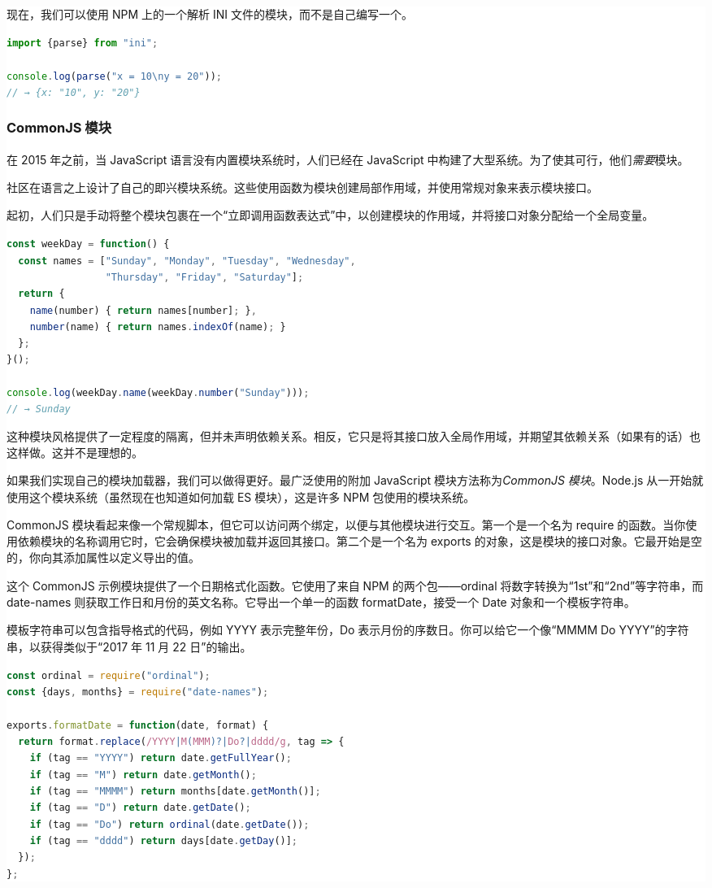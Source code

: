 现在，我们可以使用 NPM 上的一个解析 INI 文件的模块，而不是自己编写一个。

```js
import {parse} from "ini";

console.log(parse("x = 10\ny = 20"));
// → {x: "10", y: "20"}
```

### CommonJS 模块

在 2015 年之前，当 JavaScript 语言没有内置模块系统时，人们已经在 JavaScript 中构建了大型系统。为了使其可行，他们*需要*模块。

社区在语言之上设计了自己的即兴模块系统。这些使用函数为模块创建局部作用域，并使用常规对象来表示模块接口。

起初，人们只是手动将整个模块包裹在一个“立即调用函数表达式”中，以创建模块的作用域，并将接口对象分配给一个全局变量。

```js
const weekDay = function() {
  const names = ["Sunday", "Monday", "Tuesday", "Wednesday",
                 "Thursday", "Friday", "Saturday"];
  return {
    name(number) { return names[number]; },
    number(name) { return names.indexOf(name); }
  };
}();

console.log(weekDay.name(weekDay.number("Sunday")));
// → Sunday
```

这种模块风格提供了一定程度的隔离，但并未声明依赖关系。相反，它只是将其接口放入全局作用域，并期望其依赖关系（如果有的话）也这样做。这并不是理想的。

如果我们实现自己的模块加载器，我们可以做得更好。最广泛使用的附加 JavaScript 模块方法称为*CommonJS 模块*。Node.js 从一开始就使用这个模块系统（虽然现在也知道如何加载 ES 模块），这是许多 NPM 包使用的模块系统。

CommonJS 模块看起来像一个常规脚本，但它可以访问两个绑定，以便与其他模块进行交互。第一个是一个名为 require 的函数。当你使用依赖模块的名称调用它时，它会确保模块被加载并返回其接口。第二个是一个名为 exports 的对象，这是模块的接口对象。它最开始是空的，你向其添加属性以定义导出的值。

这个 CommonJS 示例模块提供了一个日期格式化函数。它使用了来自 NPM 的两个包——ordinal 将数字转换为“1st”和“2nd”等字符串，而 date-names 则获取工作日和月份的英文名称。它导出一个单一的函数 formatDate，接受一个 Date 对象和一个模板字符串。

模板字符串可以包含指导格式的代码，例如 YYYY 表示完整年份，Do 表示月份的序数日。你可以给它一个像“MMMM Do YYYY”的字符串，以获得类似于“2017 年 11 月 22 日”的输出。

```js
const ordinal = require("ordinal");
const {days, months} = require("date-names");

exports.formatDate = function(date, format) {
  return format.replace(/YYYY|M(MMM)?|Do?|dddd/g, tag => {
    if (tag == "YYYY") return date.getFullYear();
    if (tag == "M") return date.getMonth();
    if (tag == "MMMM") return months[date.getMonth()];
    if (tag == "D") return date.getDate();
    if (tag == "Do") return ordinal(date.getDate());
    if (tag == "dddd") return days[date.getDay()];
  });
};
```
